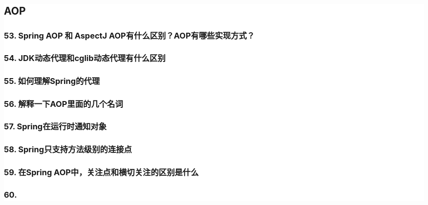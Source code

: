 ## AOP

### 53. Spring AOP 和 AspectJ AOP有什么区别？AOP有哪些实现方式？

### 54. JDK动态代理和cglib动态代理有什么区别

### 55. 如何理解Spring的代理

### 56. 解释一下AOP里面的几个名词

### 57. Spring在运行时通知对象

### 58. Spring只支持方法级别的连接点

### 59. 在Spring AOP中，关注点和横切关注的区别是什么

### 60. 
